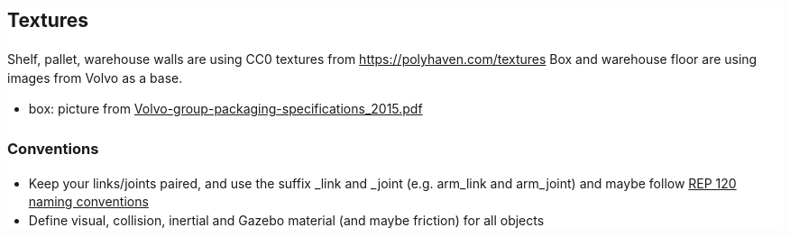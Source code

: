 
## Textures

Shelf, pallet, warehouse walls are using CC0 textures from https://polyhaven.com/textures
Box and warehouse floor are using images from Volvo as a base.
  * box: picture from [Volvo-group-packaging-specifications_2015.pdf](https://www.volvogroup.com/content/dam/volvo-group/markets/master/suppliers/useful-links-and-documents-for-existing-suppliers/logistics-solutions/volvo-group-packaging-system/Volvo-group-packaging-specifications_2015.pdf)

### Conventions

- Keep your links/joints paired, and use the suffix _link and _joint (e.g. arm_link and arm_joint) and maybe follow [REP 120 naming conventions](https://www.ros.org/reps/rep-0120.html)
- Define visual, collision, inertial and Gazebo material (and maybe friction) for all objects

